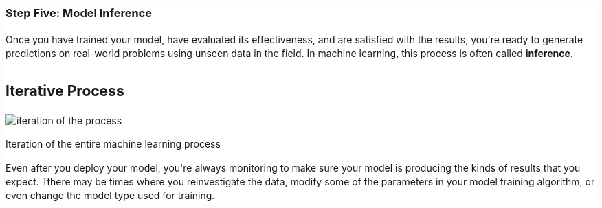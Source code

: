 ### Step Five: Model Inference

Once you have trained your model, have evaluated its effectiveness, and are satisfied with the results, you're ready to generate predictions on real-world problems using unseen data in the field. In machine learning, this process is often called  **inference**.

## Iterative Process

![iteration of the process](https://video.udacity-data.com/topher/2021/April/608c4f0d_itersteps2/itersteps2.png)

Iteration of the entire machine learning process

Even after you deploy your model, you're always monitoring to make sure your model is producing the kinds of results that you expect. Tthere may be times where you reinvestigate the data, modify some of the parameters in your model training algorithm, or even change the model type used for training.